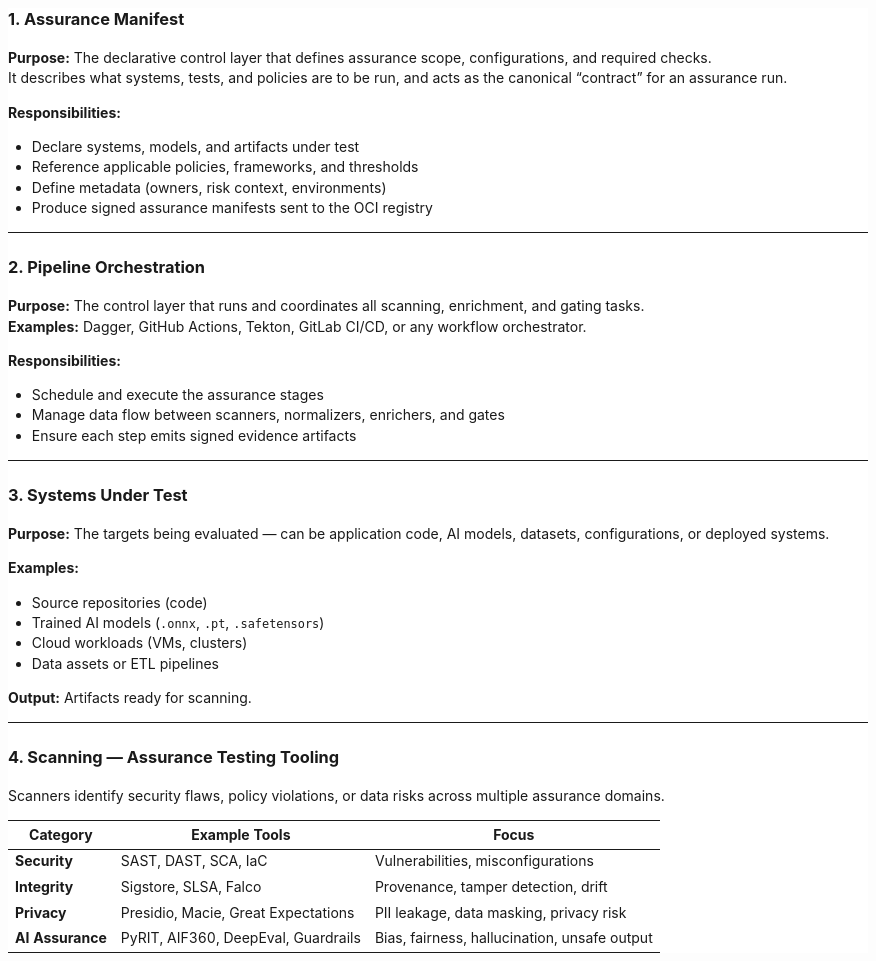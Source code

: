 
### 1. Assurance Manifest
**Purpose:** The declarative control layer that defines assurance scope, configurations, and required checks.  
It describes what systems, tests, and policies are to be run, and acts as the canonical “contract” for an assurance run.

**Responsibilities:**

- Declare systems, models, and artifacts under test  
- Reference applicable policies, frameworks, and thresholds  
- Define metadata (owners, risk context, environments)  
- Produce signed assurance manifests sent to the OCI registry

---

### 2. Pipeline Orchestration

**Purpose:** The control layer that runs and coordinates all scanning, enrichment, and gating tasks.  
**Examples:** Dagger, GitHub Actions, Tekton, GitLab CI/CD, or any workflow orchestrator.

**Responsibilities:**

- Schedule and execute the assurance stages  
- Manage data flow between scanners, normalizers, enrichers, and gates  
- Ensure each step emits signed evidence artifacts  

---

### 3. Systems Under Test

**Purpose:** The targets being evaluated — can be application code, AI models, datasets, configurations, or deployed systems.  

**Examples:**

- Source repositories (code)
- Trained AI models (`.onnx`, `.pt`, `.safetensors`)
- Cloud workloads (VMs, clusters)
- Data assets or ETL pipelines  

**Output:** Artifacts ready for scanning.

---

### 4. Scanning — Assurance Testing Tooling

Scanners identify security flaws, policy violations, or data risks across multiple assurance domains.

| Category | Example Tools | Focus |
|-----------|----------------|--------|
| **Security** | SAST, DAST, SCA, IaC | Vulnerabilities, misconfigurations |
| **Integrity** | Sigstore, SLSA, Falco | Provenance, tamper detection, drift |
| **Privacy** | Presidio, Macie, Great Expectations | PII leakage, data masking, privacy risk |
| **AI Assurance** | PyRIT, AIF360, DeepEval, Guardrails | Bias, fairness, hallucination, unsafe output |
